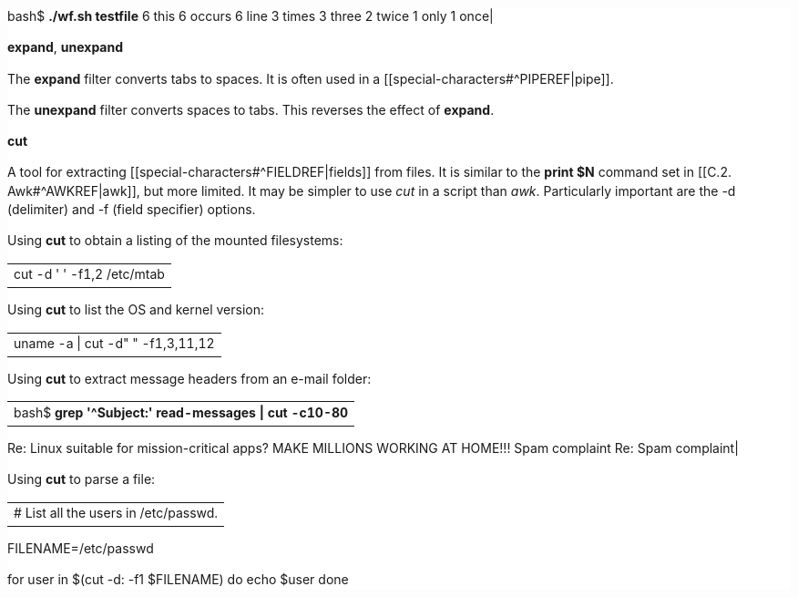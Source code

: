 bash$ **./wf.sh testfile**
      6 this
       6 occurs
       6 line
       3 times
       3 three
       2 twice
       1 only
       1 once|

**expand**, **unexpand**

The **expand** filter converts tabs to spaces. It is often used in a [[special-characters#^PIPEREF|pipe]].

The **unexpand** filter converts spaces to tabs. This reverses the effect of **expand**.

**cut**

A tool for extracting [[special-characters#^FIELDREF|fields]] from files. It is similar to the **print $N** command set in [[C.2. Awk#^AWKREF|awk]], but more limited. It may be simpler to use _cut_ in a script than _awk_. Particularly important are the -d (delimiter) and -f (field specifier) options.

Using **cut** to obtain a listing of the mounted filesystems:

|   |
|---|
|cut -d ' ' -f1,2 /etc/mtab|

Using **cut** to list the OS and kernel version:

|   |
|---|
|uname -a \| cut -d" " -f1,3,11,12|

Using **cut** to extract message headers from an e-mail folder:

|   |
|---|
|bash$ **grep '^Subject:' read-messages \| cut -c10-80**
Re: Linux suitable for mission-critical apps?
 MAKE MILLIONS WORKING AT HOME!!!
 Spam complaint
 Re: Spam complaint|

Using **cut** to parse a file:

|   |
|---|
|# List all the users in /etc/passwd.

FILENAME=/etc/passwd

for user in $(cut -d: -f1 $FILENAME)
do
  echo $user
done


[^1]: This is only true of the GNU version of **tr**, not the generic version often found on commercial UNIX systems.